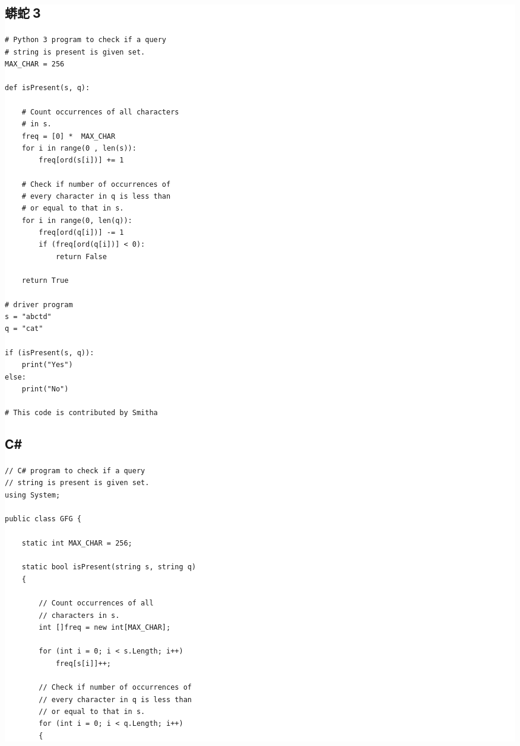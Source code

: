 ## 蟒蛇 3

```
# Python 3 program to check if a query
# string is present is given set.
MAX_CHAR = 256

def isPresent(s, q):

    # Count occurrences of all characters
    # in s.
    freq = [0] *  MAX_CHAR
    for i in range(0 , len(s)):
        freq[ord(s[i])] += 1

    # Check if number of occurrences of
    # every character in q is less than
    # or equal to that in s.
    for i in range(0, len(q)):
        freq[ord(q[i])] -= 1
        if (freq[ord(q[i])] < 0):
            return False

    return True

# driver program
s = "abctd"
q = "cat"

if (isPresent(s, q)):
    print("Yes")
else:
    print("No")

# This code is contributed by Smitha
```

## C#

```
// C# program to check if a query
// string is present is given set.
using System;

public class GFG {

    static int MAX_CHAR = 256;

    static bool isPresent(string s, string q)
    {

        // Count occurrences of all
        // characters in s.
        int []freq = new int[MAX_CHAR];

        for (int i = 0; i < s.Length; i++)
            freq[s[i]]++;

        // Check if number of occurrences of
        // every character in q is less than
        // or equal to that in s.
        for (int i = 0; i < q.Length; i++)
        {
```